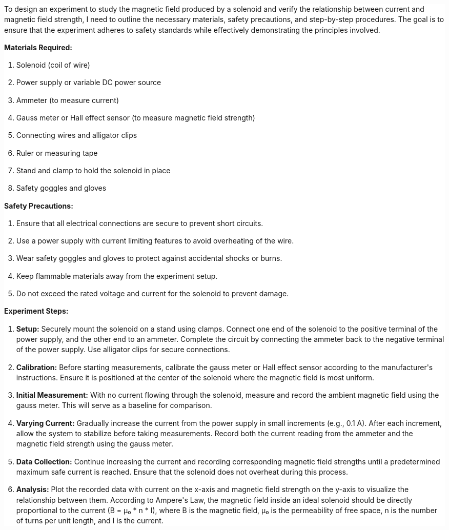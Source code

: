To design an experiment to study the magnetic field produced by a solenoid and verify the relationship between current and magnetic field strength, I need to outline the necessary materials, safety precautions, and step-by-step procedures. The goal is to ensure that the experiment adheres to safety standards while effectively demonstrating the principles involved.



**Materials Required:**  

1. Solenoid (coil of wire)  

2. Power supply or variable DC power source  

3. Ammeter (to measure current)  

4. Gauss meter or Hall effect sensor (to measure magnetic field strength)  

5. Connecting wires and alligator clips  

6. Ruler or measuring tape  

7. Stand and clamp to hold the solenoid in place  

8. Safety goggles and gloves  



**Safety Precautions:**  

1. Ensure that all electrical connections are secure to prevent short circuits.  

2. Use a power supply with current limiting features to avoid overheating of the wire.  

3. Wear safety goggles and gloves to protect against accidental shocks or burns.  

4. Keep flammable materials away from the experiment setup.  

5. Do not exceed the rated voltage and current for the solenoid to prevent damage.  



**Experiment Steps:**  

1. **Setup:** Securely mount the solenoid on a stand using clamps. Connect one end of the solenoid to the positive terminal of the power supply, and the other end to an ammeter. Complete the circuit by connecting the ammeter back to the negative terminal of the power supply. Use alligator clips for secure connections.  

2. **Calibration:** Before starting measurements, calibrate the gauss meter or Hall effect sensor according to the manufacturer's instructions. Ensure it is positioned at the center of the solenoid where the magnetic field is most uniform.  

3. **Initial Measurement:** With no current flowing through the solenoid, measure and record the ambient magnetic field using the gauss meter. This will serve as a baseline for comparison.  

4. **Varying Current:** Gradually increase the current from the power supply in small increments (e.g., 0.1 A). After each increment, allow the system to stabilize before taking measurements. Record both the current reading from the ammeter and the magnetic field strength using the gauss meter.  

5. **Data Collection:** Continue increasing the current and recording corresponding magnetic field strengths until a predetermined maximum safe current is reached. Ensure that the solenoid does not overheat during this process.  

6. **Analysis:** Plot the recorded data with current on the x-axis and magnetic field strength on the y-axis to visualize the relationship between them. According to Ampere's Law, the magnetic field inside an ideal solenoid should be directly proportional to the current (B = μ₀ * n * I), where B is the magnetic field, μ₀ is the permeability of free space, n is the number of turns per unit length, and I is the current.  
